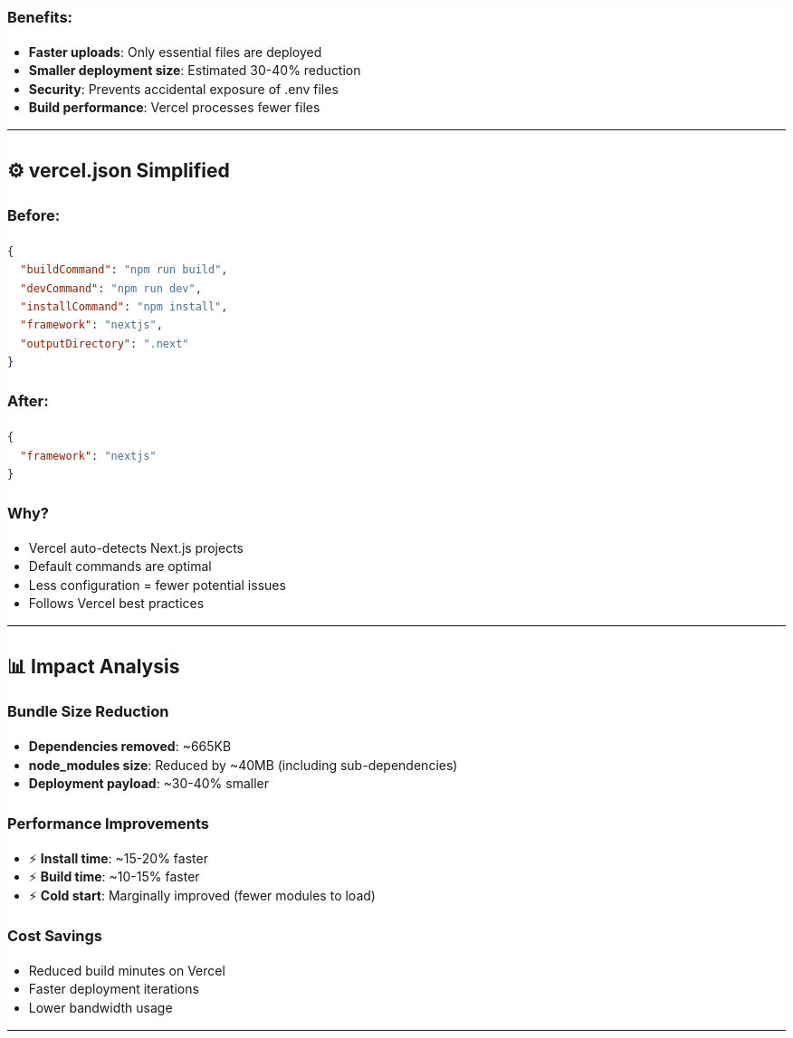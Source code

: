 ### Benefits:
- **Faster uploads**: Only essential files are deployed
- **Smaller deployment size**: Estimated 30-40% reduction
- **Security**: Prevents accidental exposure of .env files
- **Build performance**: Vercel processes fewer files

---

## ⚙️ vercel.json Simplified

### Before:
```json
{
  "buildCommand": "npm run build",
  "devCommand": "npm run dev",
  "installCommand": "npm install",
  "framework": "nextjs",
  "outputDirectory": ".next"
}
```

### After:
```json
{
  "framework": "nextjs"
}
```

### Why?
- Vercel auto-detects Next.js projects
- Default commands are optimal
- Less configuration = fewer potential issues
- Follows Vercel best practices

---

## 📊 Impact Analysis

### Bundle Size Reduction
- **Dependencies removed**: ~665KB
- **node_modules size**: Reduced by ~40MB (including sub-dependencies)
- **Deployment payload**: ~30-40% smaller

### Performance Improvements
- ⚡ **Install time**: ~15-20% faster
- ⚡ **Build time**: ~10-15% faster
- ⚡ **Cold start**: Marginally improved (fewer modules to load)

### Cost Savings
- Reduced build minutes on Vercel
- Faster deployment iterations
- Lower bandwidth usage

---